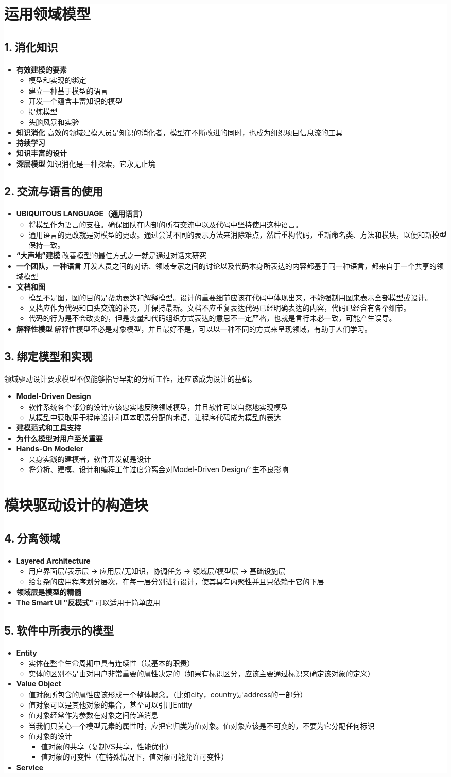 # 运用领域模型
## 1. 消化知识
* **有效建模的要素**
    * 模型和实现的绑定
    * 建立一种基于模型的语言
    * 开发一个蕴含丰富知识的模型
    * 提炼模型
    * 头脑风暴和实验
* **知识消化** 高效的领域建模人员是知识的消化者，模型在不断改进的同时，也成为组织项目信息流的工具
* **持续学习**
* **知识丰富的设计**
* **深层模型** 知识消化是一种探索，它永无止境

## 2. 交流与语言的使用
* **UBIQUITOUS LANGUAGE（通用语言）**
    * 将模型作为语言的支柱。确保团队在内部的所有交流中以及代码中坚持使用这种语言。
    * 通用语言的更改就是对模型的更改。通过尝试不同的表示方法来消除难点，然后重构代码，重新命名类、方法和模块，以便和新模型保持一致。
* **“大声地”建模** 改善模型的最佳方式之一就是通过对话来研究
* **一个团队，一种语言** 开发人员之间的对话、领域专家之间的讨论以及代码本身所表达的内容都基于同一种语言，都来自于一个共享的领域模型
* **文档和图** 
    * 模型不是图，图的目的是帮助表达和解释模型。设计的重要细节应该在代码中体现出来，不能强制用图来表示全部模型或设计。
    * 文档应作为代码和口头交流的补充，并保持最新。文档不应重复表达代码已经明确表达的内容，代码已经含有各个细节。
    * 代码的行为是不会改变的，但是变量和代码组织方式表达的意思不一定严格，也就是言行未必一致，可能产生误导。
* **解释性模型** 解释性模型不必是对象模型，并且最好不是，可以以一种不同的方式来呈现领域，有助于人们学习。

## 3. 绑定模型和实现
领域驱动设计要求模型不仅能够指导早期的分析工作，还应该成为设计的基础。
* **Model-Driven Design**
    * 软件系统各个部分的设计应该忠实地反映领域模型，并且软件可以自然地实现模型
    * 从模型中获取用于程序设计和基本职责分配的术语，让程序代码成为模型的表达
* **建模范式和工具支持**
* **为什么模型对用户至关重要**
* **Hands-On Modeler** 
    * 亲身实践的建模者，软件开发就是设计
    * 将分析、建模、设计和编程工作过度分离会对Model-Driven Design产生不良影响

# 模块驱动设计的构造块
## 4. 分离领域
* **Layered Architecture**
    * 用户界面层/表示层 -> 应用层/无知识，协调任务 -> 领域层/模型层 -> 基础设施层
    * 给复杂的应用程序划分层次，在每一层分别进行设计，使其具有内聚性并且只依赖于它的下层
* **领域层是模型的精髓**
* **The Smart UI "反模式"** 可以适用于简单应用

## 5. 软件中所表示的模型
* **Entity**
    * 实体在整个生命周期中具有连续性（最基本的职责）
    * 实体的区别不是由对用户非常重要的属性决定的（如果有标识区分，应该主要通过标识来确定该对象的定义）
* **Value Object**
    * 值对象所包含的属性应该形成一个整体概念。（比如city，country是address的一部分）
    * 值对象可以是其他对象的集合，甚至可以引用Entity
    * 值对象经常作为参数在对象之间传递消息
    * 当我们只关心一个模型元素的属性时，应把它归类为值对象。值对象应该是不可变的，不要为它分配任何标识
    * 值对象的设计
        * 值对象的共享（复制VS共享，性能优化）
        * 值对象的可变性（在特殊情况下，值对象可能允许可变性）
* **Service**
